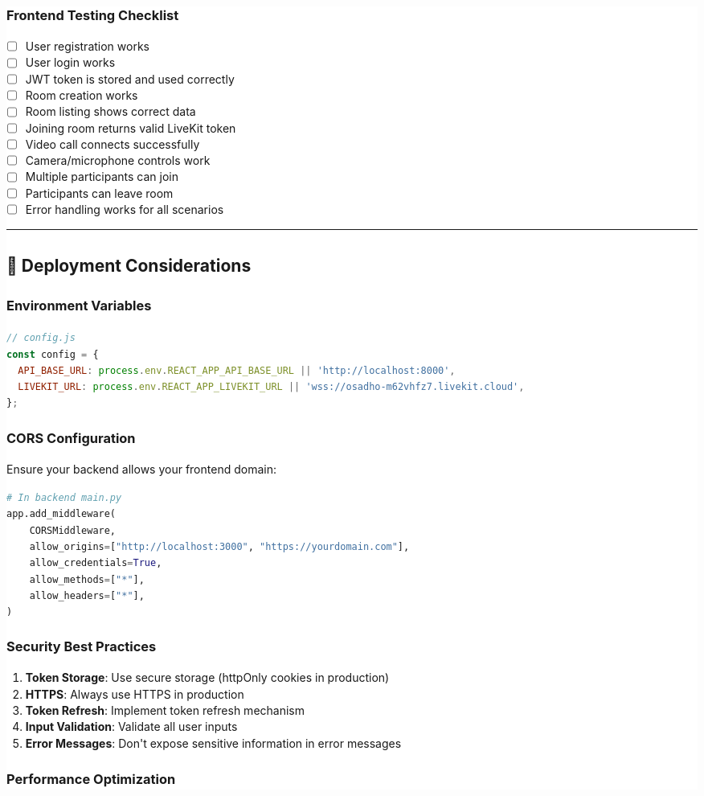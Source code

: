 
### Frontend Testing Checklist

- [ ] User registration works
- [ ] User login works
- [ ] JWT token is stored and used correctly
- [ ] Room creation works
- [ ] Room listing shows correct data
- [ ] Joining room returns valid LiveKit token
- [ ] Video call connects successfully
- [ ] Camera/microphone controls work
- [ ] Multiple participants can join
- [ ] Participants can leave room
- [ ] Error handling works for all scenarios

---

## 🚀 Deployment Considerations

### Environment Variables

```javascript
// config.js
const config = {
  API_BASE_URL: process.env.REACT_APP_API_BASE_URL || 'http://localhost:8000',
  LIVEKIT_URL: process.env.REACT_APP_LIVEKIT_URL || 'wss://osadho-m62vhfz7.livekit.cloud',
};
```

### CORS Configuration
Ensure your backend allows your frontend domain:
```python
# In backend main.py
app.add_middleware(
    CORSMiddleware,
    allow_origins=["http://localhost:3000", "https://yourdomain.com"],
    allow_credentials=True,
    allow_methods=["*"],
    allow_headers=["*"],
)
```

### Security Best Practices

1. **Token Storage**: Use secure storage (httpOnly cookies in production)
2. **HTTPS**: Always use HTTPS in production
3. **Token Refresh**: Implement token refresh mechanism
4. **Input Validation**: Validate all user inputs
5. **Error Messages**: Don't expose sensitive information in error messages

### Performance Optimization
